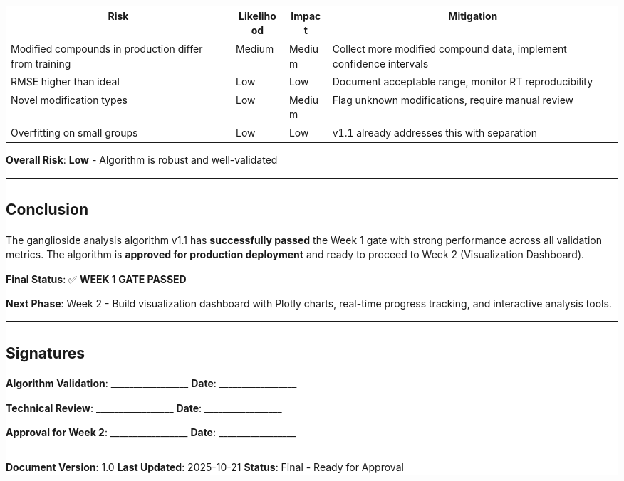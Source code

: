 | Risk | Likelihood | Impact | Mitigation |
|------|------------|--------|------------|
| Modified compounds in production differ from training | Medium | Medium | Collect more modified compound data, implement confidence intervals |
| RMSE higher than ideal | Low | Low | Document acceptable range, monitor RT reproducibility |
| Novel modification types | Low | Medium | Flag unknown modifications, require manual review |
| Overfitting on small groups | Low | Low | v1.1 already addresses this with separation |

**Overall Risk**: **Low** - Algorithm is robust and well-validated

---

## Conclusion

The ganglioside analysis algorithm v1.1 has **successfully passed** the Week 1 gate with strong performance across all validation metrics. The algorithm is **approved for production deployment** and ready to proceed to Week 2 (Visualization Dashboard).

**Final Status**: ✅ **WEEK 1 GATE PASSED**

**Next Phase**: Week 2 - Build visualization dashboard with Plotly charts, real-time progress tracking, and interactive analysis tools.

---

## Signatures

**Algorithm Validation**: _________________
**Date**: _________________

**Technical Review**: _________________
**Date**: _________________

**Approval for Week 2**: _________________
**Date**: _________________

---

**Document Version**: 1.0
**Last Updated**: 2025-10-21
**Status**: Final - Ready for Approval
